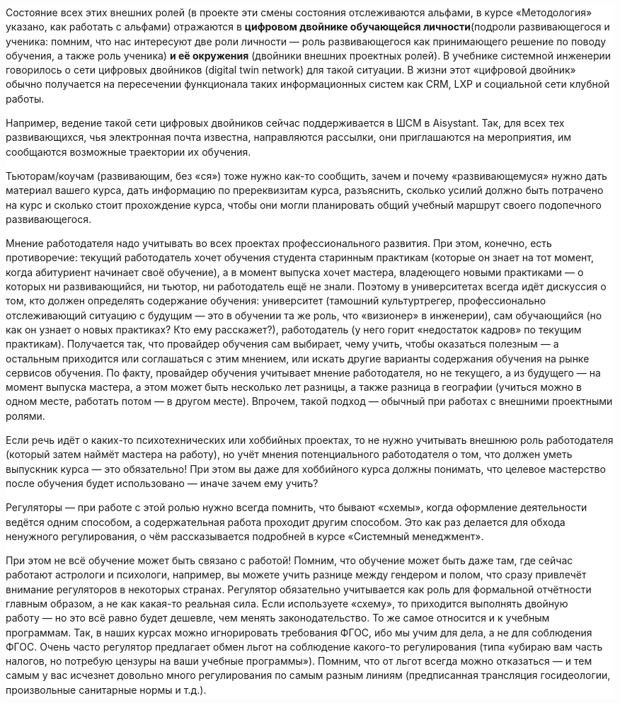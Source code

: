 Состояние всех этих внешних ролей (в проекте эти смены состояния отслеживаются альфами, в курсе «Методология» указано, как работать с альфами) отражаются в **цифровом двойнике обучающейся личности**(подроли развивающегося и ученика: помним, что нас интересуют две роли личности — роль развивающегося как принимающего решение по поводу обучения, а также роль ученика) **и её окружения**  (двойники внешних проектных ролей). В учебнике системной инженерии говорилось о сети цифровых двойников (digital twin network) для такой ситуации. В жизни этот «цифровой двойник» обычно получается на пересечении функционала таких информационных систем как CRM, LXP и социальной сети клубной работы.

Например, ведение такой сети цифровых двойников сейчас поддерживается в ШСМ в Aisystant. Так, для всех тех развивающихся, чья электронная почта известна, направляются рассылки, они приглашаются на мероприятия, им сообщаются возможные траектории их обучения.

Тьюторам/коучам (развивающим, без «ся») тоже нужно как-то сообщить, зачем и почему «развивающемуся» нужно дать материал вашего курса, дать информацию по пререквизитам курса, разъяснить, сколько усилий должно быть потрачено на курс и сколько стоит прохождение курса, чтобы они могли планировать общий учебный маршрут своего подопечного развивающегося.

Мнение работодателя надо учитывать во всех проектах профессионального развития. При этом, конечно, есть противоречие: текущий работодатель хочет обучения студента старинным практикам (которые он знает на тот момент, когда абитуриент начинает своё обучение), а в момент выпуска хочет мастера, владеющего новыми практиками — о которых ни развивающийся, ни тьютор, ни работодатель ещё не знали. Поэтому в университетах всегда идёт дискуссия о том, кто должен определять содержание обучения: университет (тамошний культуртрегер, профессионально отслеживающий ситуацию с будущим — это в обучении та же роль, что «визионер» в инженерии), сам обучающийся (но как он узнает о новых практиках? Кто ему расскажет?), работодатель (у него горит «недостаток кадров» по текущим практикам). Получается так, что провайдер обучения сам выбирает, чему учить, чтобы оказаться полезным — а остальным приходится или соглашаться с этим мнением, или искать другие варианты содержания обучения на рынке сервисов обучения. По факту, провайдер обучения учитывает мнение работодателя, но не текущего, а из будущего — на момент выпуска мастера, а этом может быть несколько лет разницы, а также разница в географии (учиться можно в одном месте, работать потом — в другом месте). Впрочем, такой подход — обычный при работах с внешними проектными ролями.

Если речь идёт о каких-то психотехнических или хоббийных проектах, то не нужно учитывать внешнюю роль работодателя (который затем наймёт мастера на работу), но учёт мнения потенциального работодателя о том, что должен уметь выпускник курса — это обязательно! При этом вы даже для хоббийного курса должны понимать, что целевое мастерство после обучения будет использовано — иначе зачем ему учить?

Регуляторы — при работе с этой ролью нужно всегда помнить, что бывают «схемы», когда оформление деятельности ведётся одним способом, а содержательная работа проходит другим способом. Это как раз делается для обхода ненужного регулирования, о чём рассказывается подробней в курсе «Системный менеджмент».

При этом не всё обучение может быть связано с работой! Помним, что обучение может быть даже там, где сейчас работают астрологи и психологи, например, вы можете учить разнице между гендером и полом, что сразу привлечёт внимание регуляторов в некоторых странах. Регулятор обязательно учитывается как роль для формальной отчётности главным образом, а не как какая-то реальная сила. Если используете «схему», то приходится выполнять двойную работу — но это всё равно будет дешевле, чем менять законодательство. То же самое относится и к учебным программам. Так, в наших курсах можно игнорировать требования ФГОС, ибо мы учим для дела, а не для соблюдения ФГОС. Очень часто регулятор предлагает обмен льгот на соблюдение какого-то регулирования (типа «убираю вам часть налогов, но потребую цензуры на ваши учебные программы»). Помним, что от льгот всегда можно отказаться — и тем самым у вас исчезнет довольно много регулирования по самым разным линиям (предписанная трансляция госидеологии, произвольные санитарные нормы и т.д.).
